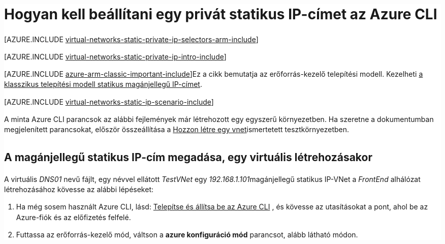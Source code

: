 <properties 
   pageTitle="Hogyan kell beállítani a statikus magánjellegű IP-cím használata a CLI ARM módban |} Microsoft Azure"
   description="Statikus IP-címei (immerzióban), és hogyan kezelhetők ARM módban használja a CLI ismertetése"
   services="virtual-network"
   documentationCenter="na"
   authors="jimdial"
   manager="carmonm"
   editor="tysonn"
   tags="azure-resource-manager"
/>
<tags 
   ms.service="virtual-network"
   ms.devlang="na"
   ms.topic="article"
   ms.tgt_pltfrm="na"
   ms.workload="infrastructure-services"
   ms.date="03/15/2016"
   ms.author="jdial" />

# <a name="how-to-set-a-static-private-ip-address-in-azure-cli"></a>Hogyan kell beállítani egy privát statikus IP-címet az Azure CLI

[AZURE.INCLUDE [virtual-networks-static-private-ip-selectors-arm-include](../../includes/virtual-networks-static-private-ip-selectors-arm-include.md)]

[AZURE.INCLUDE [virtual-networks-static-private-ip-intro-include](../../includes/virtual-networks-static-private-ip-intro-include.md)]

[AZURE.INCLUDE [azure-arm-classic-important-include](../../includes/azure-arm-classic-important-include.md)]Ez a cikk bemutatja az erőforrás-kezelő telepítési modell. Kezelheti [a klasszikus telepítési modell statikus magánjellegű IP-címet](virtual-networks-static-private-ip-classic-cli.md).

[AZURE.INCLUDE [virtual-networks-static-ip-scenario-include](../../includes/virtual-networks-static-ip-scenario-include.md)]

A minta Azure CLI parancsok az alábbi fejlemények már létrehozott egy egyszerű környezetben. Ha szeretne a dokumentumban megjelenített parancsokat, először összeállítása a [Hozzon létre egy vnet](virtual-networks-create-vnet-arm-cli.md)ismertetett tesztkörnyezetben.

## <a name="how-to-specify-a-static-private-ip-address-when-creating-a-vm"></a>A magánjellegű statikus IP-cím megadása, egy virtuális létrehozásakor
A virtuális *DNS01* nevű fájlt, egy névvel ellátott *TestVNet* egy *192.168.1.101*magánjellegű statikus IP-VNet a *FrontEnd* alhálózat létrehozásához kövesse az alábbi lépéseket:

1. Ha még sosem használt Azure CLI, lásd: [Telepítse és állítsa be az Azure CLI](../xplat-cli-install.md) , és kövesse az utasításokat a pont, ahol be az Azure-fiók és az előfizetés felfelé.

2. Futtassa az erőforrás-kezelő mód, váltson a **azure konfiguráció mód** parancsot, alább látható módon.
